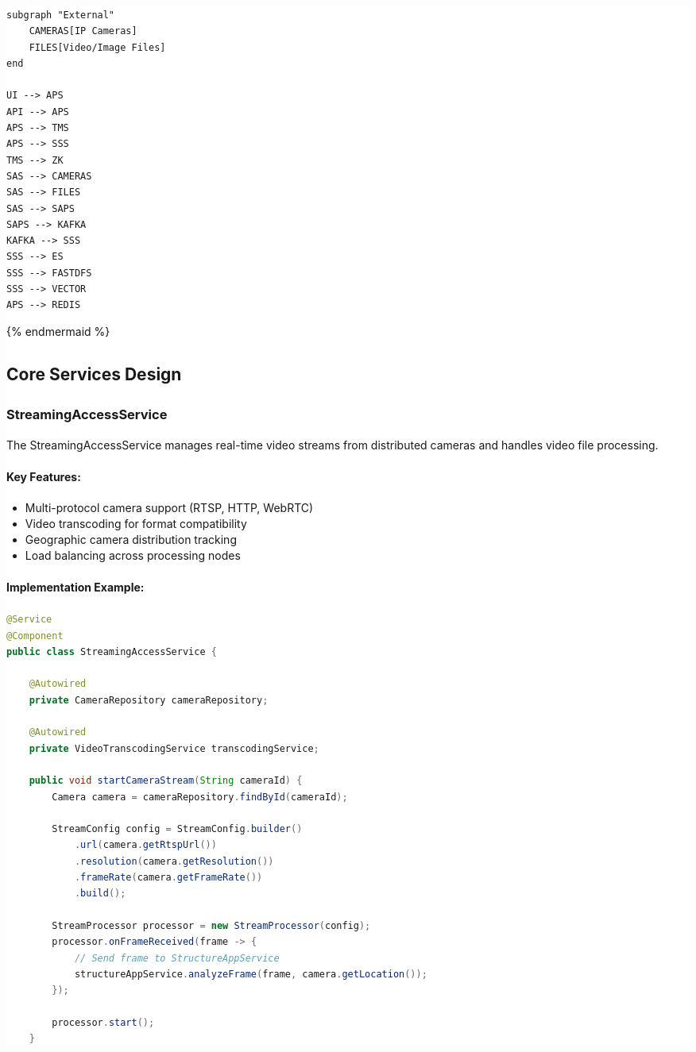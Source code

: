     subgraph "External"
        CAMERAS[IP Cameras]
        FILES[Video/Image Files]
    end
    
    UI --> APS
    API --> APS
    APS --> TMS
    APS --> SSS
    TMS --> ZK
    SAS --> CAMERAS
    SAS --> FILES
    SAS --> SAPS
    SAPS --> KAFKA
    KAFKA --> SSS
    SSS --> ES
    SSS --> FASTDFS
    SSS --> VECTOR
    APS --> REDIS
{% endmermaid %}

## Core Services Design

### StreamingAccessService

The StreamingAccessService manages real-time video streams from distributed cameras and handles video file processing.

#### Key Features:
- Multi-protocol camera support (RTSP, HTTP, WebRTC)
- Video transcoding for format compatibility
- Geographic camera distribution tracking
- Load balancing across processing nodes

#### Implementation Example:

```java
@Service
@Component
public class StreamingAccessService {
    
    @Autowired
    private CameraRepository cameraRepository;
    
    @Autowired
    private VideoTranscodingService transcodingService;
    
    public void startCameraStream(String cameraId) {
        Camera camera = cameraRepository.findById(cameraId);
        
        StreamConfig config = StreamConfig.builder()
            .url(camera.getRtspUrl())
            .resolution(camera.getResolution())
            .frameRate(camera.getFrameRate())
            .build();
            
        StreamProcessor processor = new StreamProcessor(config);
        processor.onFrameReceived(frame -> {
            // Send frame to StructureAppService
            structureAppService.analyzeFrame(frame, camera.getLocation());
        });
        
        processor.start();
    }
```